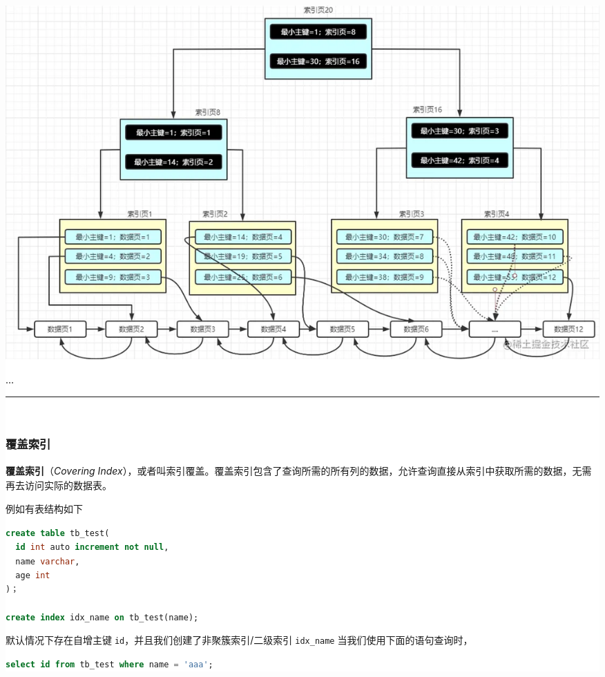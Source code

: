 ![Snipaste_2022-02-10_21-06-00](./assets/Snipaste_2022-02-10_21-06-00.png)

…

---

<br>

### 覆盖索引

**覆盖索引**（*Covering Index*），或者叫索引覆盖。覆盖索引包含了查询所需的所有列的数据，允许查询直接从索引中获取所需的数据，无需再去访问实际的数据表。

例如有表结构如下

```sql
create table tb_test(
  id int auto increment not null,
  name varchar,
  age int
)；

create index idx_name on tb_test(name);
```

默认情况下存在自增主键 `id`，并且我们创建了非聚簇索引/二级索引 `idx_name` 当我们使用下面的语句查询时，

```sql
select id from tb_test where name = 'aaa';
```
